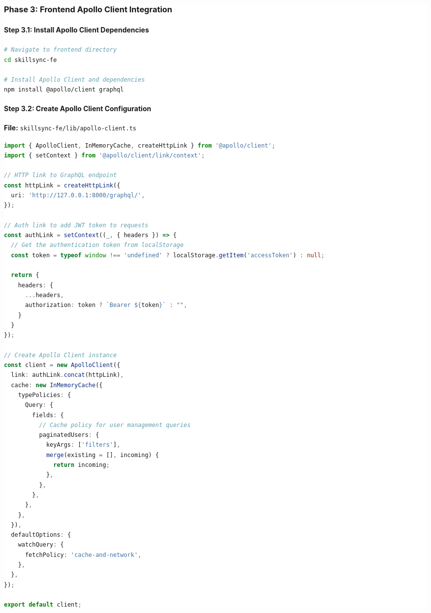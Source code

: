 ```python
```

### Phase 3: Frontend Apollo Client Integration

#### Step 3.1: Install Apollo Client Dependencies
```bash
# Navigate to frontend directory
cd skillsync-fe

# Install Apollo Client and dependencies
npm install @apollo/client graphql
```

#### Step 3.2: Create Apollo Client Configuration
**File:** `skillsync-fe/lib/apollo-client.ts`

```typescript
import { ApolloClient, InMemoryCache, createHttpLink } from '@apollo/client';
import { setContext } from '@apollo/client/link/context';

// HTTP link to GraphQL endpoint
const httpLink = createHttpLink({
  uri: 'http://127.0.0.1:8000/graphql/',
});

// Auth link to add JWT token to requests
const authLink = setContext((_, { headers }) => {
  // Get the authentication token from localStorage
  const token = typeof window !== 'undefined' ? localStorage.getItem('accessToken') : null;
  
  return {
    headers: {
      ...headers,
      authorization: token ? `Bearer ${token}` : "",
    }
  }
});

// Create Apollo Client instance
const client = new ApolloClient({
  link: authLink.concat(httpLink),
  cache: new InMemoryCache({
    typePolicies: {
      Query: {
        fields: {
          // Cache policy for user management queries
          paginatedUsers: {
            keyArgs: ['filters'],
            merge(existing = [], incoming) {
              return incoming;
            },
          },
        },
      },
    },
  }),
  defaultOptions: {
    watchQuery: {
      fetchPolicy: 'cache-and-network',
    },
  },
});

export default client;
```